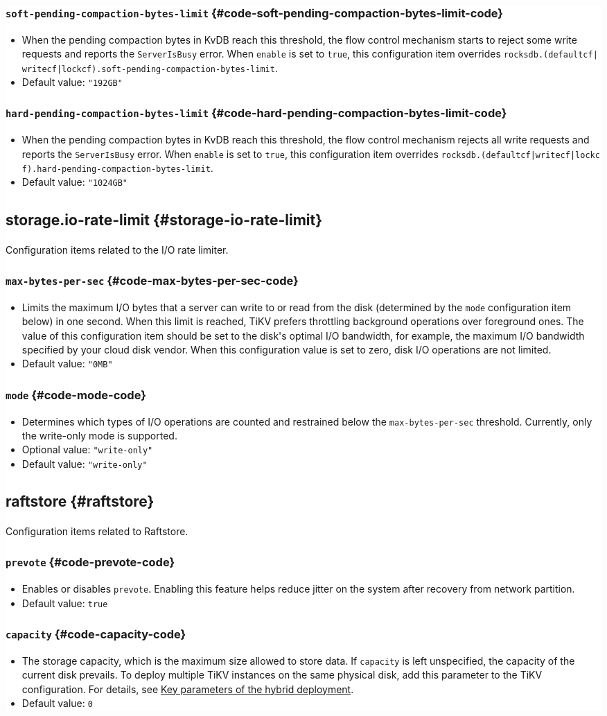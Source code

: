 ### <code>soft-pending-compaction-bytes-limit</code> {#code-soft-pending-compaction-bytes-limit-code}

-   When the pending compaction bytes in KvDB reach this threshold, the flow control mechanism starts to reject some write requests and reports the `ServerIsBusy` error. When `enable` is set to `true`, this configuration item overrides `rocksdb.(defaultcf|writecf|lockcf).soft-pending-compaction-bytes-limit`.
-   Default value: `"192GB"`

### <code>hard-pending-compaction-bytes-limit</code> {#code-hard-pending-compaction-bytes-limit-code}

-   When the pending compaction bytes in KvDB reach this threshold, the flow control mechanism rejects all write requests and reports the `ServerIsBusy` error. When `enable` is set to `true`, this configuration item overrides `rocksdb.(defaultcf|writecf|lockcf).hard-pending-compaction-bytes-limit`.
-   Default value: `"1024GB"`

## storage.io-rate-limit {#storage-io-rate-limit}

Configuration items related to the I/O rate limiter.

### <code>max-bytes-per-sec</code> {#code-max-bytes-per-sec-code}

-   Limits the maximum I/O bytes that a server can write to or read from the disk (determined by the `mode` configuration item below) in one second. When this limit is reached, TiKV prefers throttling background operations over foreground ones. The value of this configuration item should be set to the disk's optimal I/O bandwidth, for example, the maximum I/O bandwidth specified by your cloud disk vendor. When this configuration value is set to zero, disk I/O operations are not limited.
-   Default value: `"0MB"`

### <code>mode</code> {#code-mode-code}

-   Determines which types of I/O operations are counted and restrained below the `max-bytes-per-sec` threshold. Currently, only the write-only mode is supported.
-   Optional value: `"write-only"`
-   Default value: `"write-only"`

## raftstore {#raftstore}

Configuration items related to Raftstore.

### <code>prevote</code> {#code-prevote-code}

-   Enables or disables `prevote`. Enabling this feature helps reduce jitter on the system after recovery from network partition.
-   Default value: `true`

### <code>capacity</code> {#code-capacity-code}

-   The storage capacity, which is the maximum size allowed to store data. If `capacity` is left unspecified, the capacity of the current disk prevails. To deploy multiple TiKV instances on the same physical disk, add this parameter to the TiKV configuration. For details, see [Key parameters of the hybrid deployment](/hybrid-deployment-topology.md#key-parameters).
-   Default value: `0`
